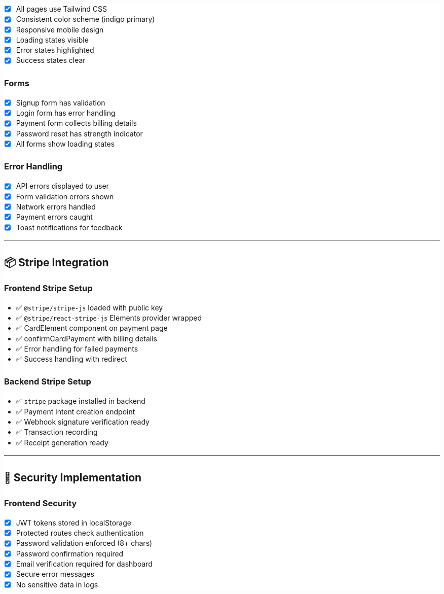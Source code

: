 - [x] All pages use Tailwind CSS
- [x] Consistent color scheme (indigo primary)
- [x] Responsive mobile design
- [x] Loading states visible
- [x] Error states highlighted
- [x] Success states clear

### Forms

- [x] Signup form has validation
- [x] Login form has error handling
- [x] Payment form collects billing details
- [x] Password reset has strength indicator
- [x] All forms show loading states

### Error Handling

- [x] API errors displayed to user
- [x] Form validation errors shown
- [x] Network errors handled
- [x] Payment errors caught
- [x] Toast notifications for feedback

---

## 📦 Stripe Integration

### Frontend Stripe Setup

- ✅ `@stripe/stripe-js` loaded with public key
- ✅ `@stripe/react-stripe-js` Elements provider wrapped
- ✅ CardElement component on payment page
- ✅ confirmCardPayment with billing details
- ✅ Error handling for failed payments
- ✅ Success handling with redirect

### Backend Stripe Setup

- ✅ `stripe` package installed in backend
- ✅ Payment intent creation endpoint
- ✅ Webhook signature verification ready
- ✅ Transaction recording
- ✅ Receipt generation ready

---

## 🔐 Security Implementation

### Frontend Security

- [x] JWT tokens stored in localStorage
- [x] Protected routes check authentication
- [x] Password validation enforced (8+ chars)
- [x] Password confirmation required
- [x] Email verification required for dashboard
- [x] Secure error messages
- [x] No sensitive data in logs
